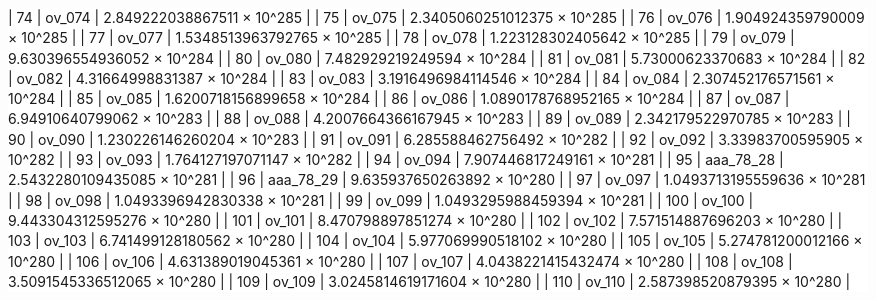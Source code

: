 | 74 | ov_074 | 2.849222038867511 × 10^285 |
| 75 | ov_075 | 2.3405060251012375 × 10^285 |
| 76 | ov_076 | 1.904924359790009 × 10^285 |
| 77 | ov_077 | 1.5348513963792765 × 10^285 |
| 78 | ov_078 | 1.223128302405642 × 10^285 |
| 79 | ov_079 | 9.630396554936052 × 10^284 |
| 80 | ov_080 | 7.482929219249594 × 10^284 |
| 81 | ov_081 | 5.73000623370683 × 10^284 |
| 82 | ov_082 | 4.31664998831387 × 10^284 |
| 83 | ov_083 | 3.1916496984114546 × 10^284 |
| 84 | ov_084 | 2.307452176571561 × 10^284 |
| 85 | ov_085 | 1.6200718156899658 × 10^284 |
| 86 | ov_086 | 1.0890178768952165 × 10^284 |
| 87 | ov_087 | 6.94910640799062 × 10^283 |
| 88 | ov_088 | 4.2007664366167945 × 10^283 |
| 89 | ov_089 | 2.342179522970785 × 10^283 |
| 90 | ov_090 | 1.230226146260204 × 10^283 |
| 91 | ov_091 | 6.285588462756492 × 10^282 |
| 92 | ov_092 | 3.33983700595905 × 10^282 |
| 93 | ov_093 | 1.764127197071147 × 10^282 |
| 94 | ov_094 | 7.907446817249161 × 10^281 |
| 95 | aaa_78_28 | 2.5432280109435085 × 10^281 |
| 96 | aaa_78_29 | 9.635937650263892 × 10^280 |
| 97 | ov_097 | 1.0493713195559636 × 10^281 |
| 98 | ov_098 | 1.0493396942830338 × 10^281 |
| 99 | ov_099 | 1.0493295988459394 × 10^281 |
| 100 | ov_100 | 9.443304312595276 × 10^280 |
| 101 | ov_101 | 8.470798897851274 × 10^280 |
| 102 | ov_102 | 7.571514887696203 × 10^280 |
| 103 | ov_103 | 6.741499128180562 × 10^280 |
| 104 | ov_104 | 5.977069990518102 × 10^280 |
| 105 | ov_105 | 5.274781200012166 × 10^280 |
| 106 | ov_106 | 4.631389019045361 × 10^280 |
| 107 | ov_107 | 4.0438221415432474 × 10^280 |
| 108 | ov_108 | 3.5091545336512065 × 10^280 |
| 109 | ov_109 | 3.0245814619171604 × 10^280 |
| 110 | ov_110 | 2.587398520879395 × 10^280 |